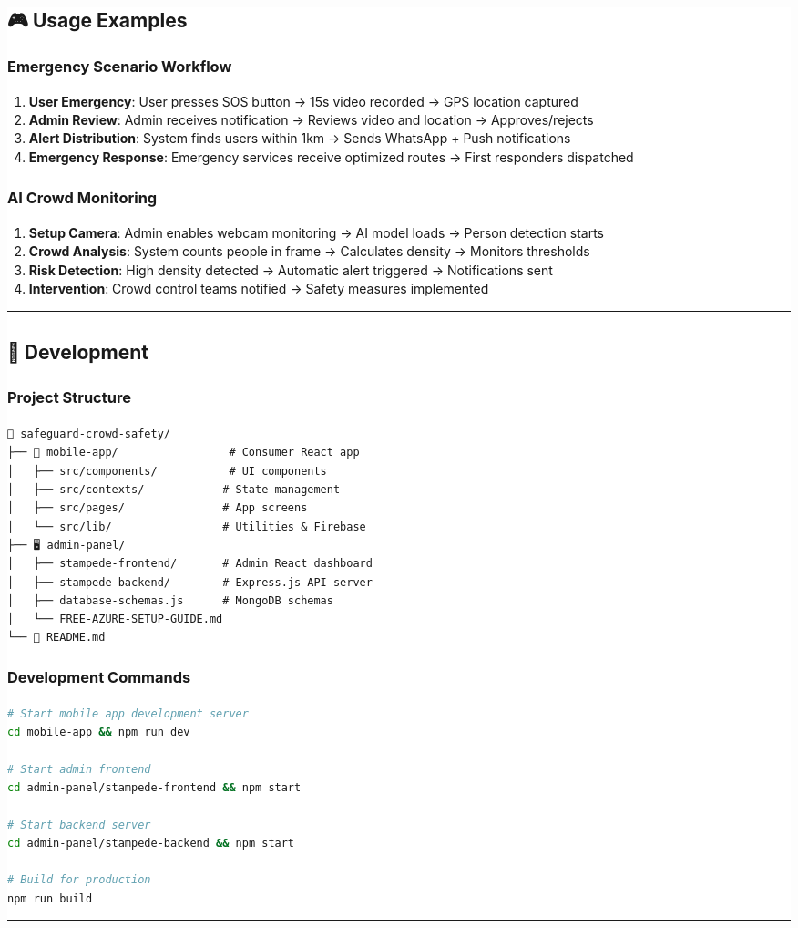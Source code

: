 
## 🎮 **Usage Examples**

### **Emergency Scenario Workflow**

1. **User Emergency**: User presses SOS button → 15s video recorded → GPS location captured
2. **Admin Review**: Admin receives notification → Reviews video and location → Approves/rejects
3. **Alert Distribution**: System finds users within 1km → Sends WhatsApp + Push notifications
4. **Emergency Response**: Emergency services receive optimized routes → First responders dispatched

### **AI Crowd Monitoring**

1. **Setup Camera**: Admin enables webcam monitoring → AI model loads → Person detection starts
2. **Crowd Analysis**: System counts people in frame → Calculates density → Monitors thresholds
3. **Risk Detection**: High density detected → Automatic alert triggered → Notifications sent
4. **Intervention**: Crowd control teams notified → Safety measures implemented

---

## 🔧 **Development**

### **Project Structure**
```
📁 safeguard-crowd-safety/
├── 📱 mobile-app/                 # Consumer React app
│   ├── src/components/           # UI components
│   ├── src/contexts/            # State management
│   ├── src/pages/               # App screens
│   └── src/lib/                 # Utilities & Firebase
├── 🖥️ admin-panel/
│   ├── stampede-frontend/       # Admin React dashboard
│   ├── stampede-backend/        # Express.js API server
│   ├── database-schemas.js      # MongoDB schemas
│   └── FREE-AZURE-SETUP-GUIDE.md
└── 📄 README.md
```

### **Development Commands**
```bash
# Start mobile app development server
cd mobile-app && npm run dev

# Start admin frontend
cd admin-panel/stampede-frontend && npm start

# Start backend server
cd admin-panel/stampede-backend && npm start

# Build for production
npm run build
```

---